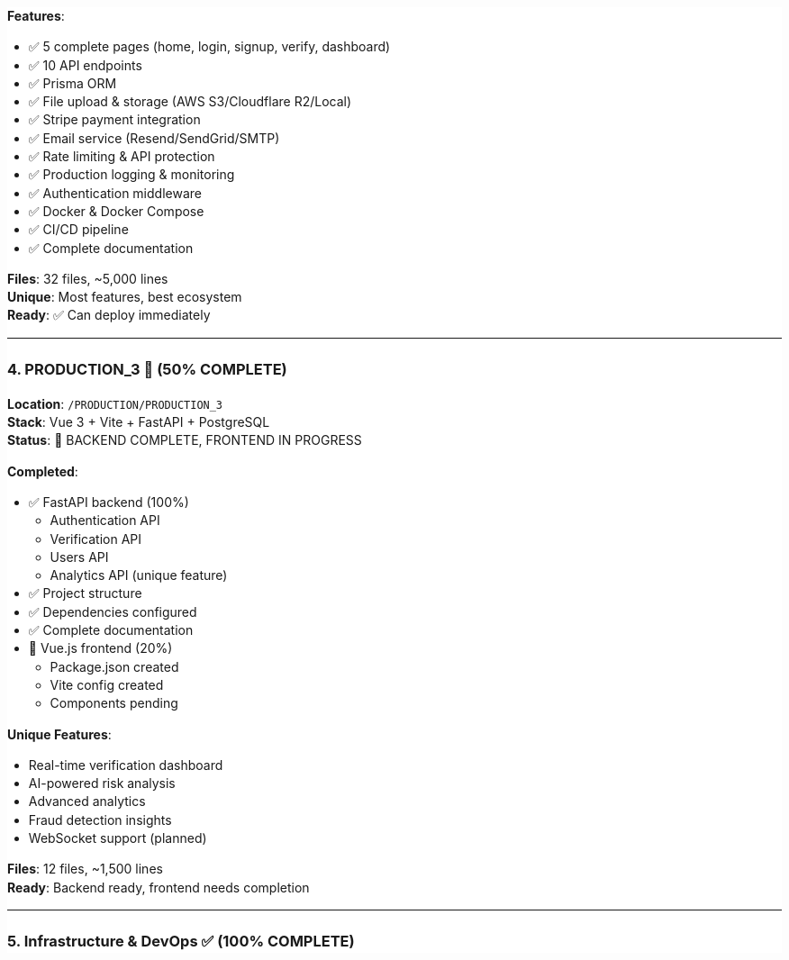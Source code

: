 **Features**:
- ✅ 5 complete pages (home, login, signup, verify, dashboard)
- ✅ 10 API endpoints
- ✅ Prisma ORM
- ✅ File upload & storage (AWS S3/Cloudflare R2/Local)
- ✅ Stripe payment integration
- ✅ Email service (Resend/SendGrid/SMTP)
- ✅ Rate limiting & API protection
- ✅ Production logging & monitoring
- ✅ Authentication middleware
- ✅ Docker & Docker Compose
- ✅ CI/CD pipeline
- ✅ Complete documentation

**Files**: 32 files, ~5,000 lines  
**Unique**: Most features, best ecosystem  
**Ready**: ✅ Can deploy immediately

---

### 4. PRODUCTION_3 🔄 (50% COMPLETE)
**Location**: `/PRODUCTION/PRODUCTION_3`  
**Stack**: Vue 3 + Vite + FastAPI + PostgreSQL  
**Status**: 🔄 BACKEND COMPLETE, FRONTEND IN PROGRESS

**Completed**:
- ✅ FastAPI backend (100%)
  - Authentication API
  - Verification API
  - Users API
  - Analytics API (unique feature)
- ✅ Project structure
- ✅ Dependencies configured
- ✅ Complete documentation
- 🔄 Vue.js frontend (20%)
  - Package.json created
  - Vite config created
  - Components pending

**Unique Features**:
- Real-time verification dashboard
- AI-powered risk analysis
- Advanced analytics
- Fraud detection insights
- WebSocket support (planned)

**Files**: 12 files, ~1,500 lines  
**Ready**: Backend ready, frontend needs completion

---

### 5. Infrastructure & DevOps ✅ (100% COMPLETE)
